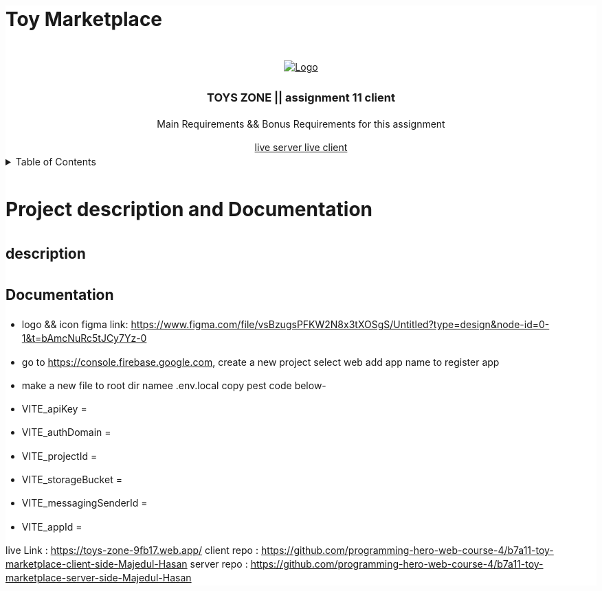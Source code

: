 # **Toy Marketplace**
<a name="readme-top"></a>

<br />
<div align="center">
  <a href="https://github.com/programming-hero-web-course-4/b7a11-toy-marketplace-client-side-Majedul-Hasan">
    <img src="https://github.com/programming-hero-web-course-4/b7a11-toy-marketplace-client-side-Majedul-Hasan/blob/master/src/assets/logo-01.png" alt="Logo"  height="80">
  </a>

  <h3 align="center">TOYS ZONE || assignment 11 client</h3>

  <p align="center">
    Main Requirements && Bonus Requirements for this assignment
    <br />
    
  </p>
    <a  href="https://toy-marketplace-server-eight.vercel.app/">live server </a>
  <a  href="https://toys-zone-9fb17.web.app/">live client </a>
</div>




<details><summary>Table of Contents</summary></details>



# Project description and Documentation

## description
## Documentation
 - logo && icon figma link:  https://www.figma.com/file/vsBzugsPFKW2N8x3tXOSgS/Untitled?type=design&node-id=0-1&t=bAmcNuRc5tJCy7Yz-0
 - go to https://console.firebase.google.com, create a new project select web add app name to register app 
 - make a new file to root dir namee .env.local copy pest code below-

  - VITE_apiKey = 
  - VITE_authDomain = 
  - VITE_projectId = 
  - VITE_storageBucket = 
  - VITE_messagingSenderId = 
  - VITE_appId = 

  

live Link :  https://toys-zone-9fb17.web.app/
client repo : https://github.com/programming-hero-web-course-4/b7a11-toy-marketplace-client-side-Majedul-Hasan
server repo :   https://github.com/programming-hero-web-course-4/b7a11-toy-marketplace-server-side-Majedul-Hasan
